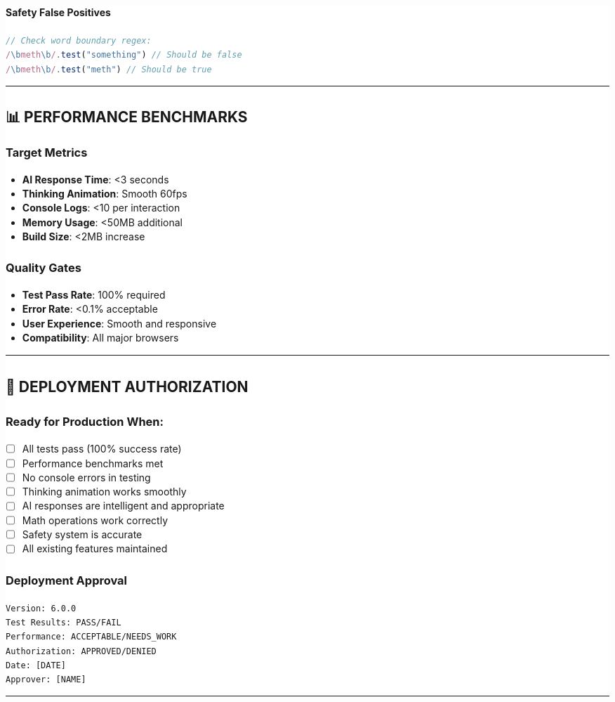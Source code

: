 #### **Safety False Positives**
```javascript
// Check word boundary regex:
/\bmeth\b/.test("something") // Should be false
/\bmeth\b/.test("meth") // Should be true
```

---

## 📊 **PERFORMANCE BENCHMARKS**

### **Target Metrics**
- **AI Response Time**: <3 seconds
- **Thinking Animation**: Smooth 60fps
- **Console Logs**: <10 per interaction
- **Memory Usage**: <50MB additional
- **Build Size**: <2MB increase

### **Quality Gates**
- **Test Pass Rate**: 100% required
- **Error Rate**: <0.1% acceptable
- **User Experience**: Smooth and responsive
- **Compatibility**: All major browsers

---

## 🚀 **DEPLOYMENT AUTHORIZATION**

### **Ready for Production When:**
- [ ] All tests pass (100% success rate)
- [ ] Performance benchmarks met
- [ ] No console errors in testing
- [ ] Thinking animation works smoothly
- [ ] AI responses are intelligent and appropriate
- [ ] Math operations work correctly
- [ ] Safety system is accurate
- [ ] All existing features maintained

### **Deployment Approval**
```
Version: 6.0.0
Test Results: PASS/FAIL
Performance: ACCEPTABLE/NEEDS_WORK
Authorization: APPROVED/DENIED
Date: [DATE]
Approver: [NAME]
```

---
